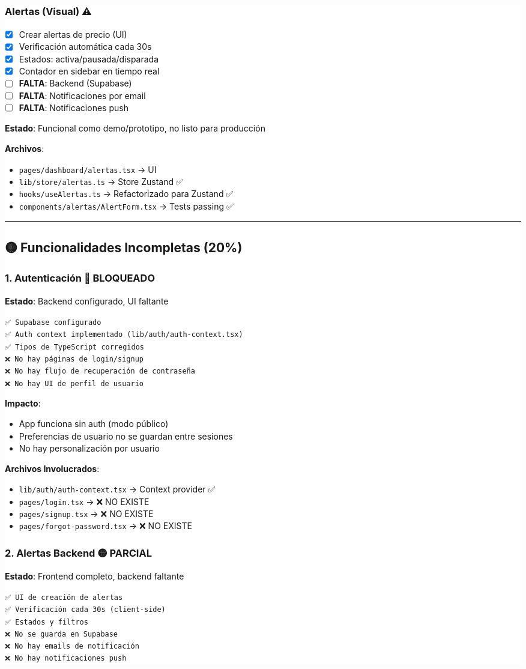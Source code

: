 ### Alertas (Visual) ⚠️
- [x] Crear alertas de precio (UI)
- [x] Verificación automática cada 30s
- [x] Estados: activa/pausada/disparada
- [x] Contador en sidebar en tiempo real
- [ ] **FALTA**: Backend (Supabase)
- [ ] **FALTA**: Notificaciones por email
- [ ] **FALTA**: Notificaciones push

**Estado**: Funcional como demo/prototipo, no listo para producción

**Archivos**:
- `pages/dashboard/alertas.tsx` → UI
- `lib/store/alertas.ts` → Store Zustand ✅
- `hooks/useAlertas.ts` → Refactorizado para Zustand ✅
- `components/alertas/AlertForm.tsx` → Tests passing ✅

---

## 🟡 Funcionalidades Incompletas (20%)

### 1. Autenticación 🔴 BLOQUEADO
**Estado**: Backend configurado, UI faltante

```
✅ Supabase configurado
✅ Auth context implementado (lib/auth/auth-context.tsx)
✅ Tipos de TypeScript corregidos
❌ No hay páginas de login/signup
❌ No hay flujo de recuperación de contraseña
❌ No hay UI de perfil de usuario
```

**Impacto**:
- App funciona sin auth (modo público)
- Preferencias de usuario no se guardan entre sesiones
- No hay personalización por usuario

**Archivos Involucrados**:
- `lib/auth/auth-context.tsx` → Context provider ✅
- `pages/login.tsx` → ❌ NO EXISTE
- `pages/signup.tsx` → ❌ NO EXISTE
- `pages/forgot-password.tsx` → ❌ NO EXISTE

### 2. Alertas Backend 🟡 PARCIAL
**Estado**: Frontend completo, backend faltante

```
✅ UI de creación de alertas
✅ Verificación cada 30s (client-side)
✅ Estados y filtros
❌ No se guarda en Supabase
❌ No hay emails de notificación
❌ No hay notificaciones push
```
